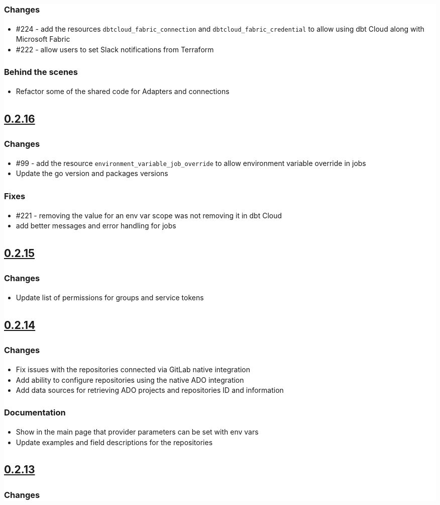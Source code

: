 ### Changes

- #224 - add the resources `dbtcloud_fabric_connection` and `dbtcloud_fabric_credential` to allow using dbt Cloud along with Microsoft Fabric
- #222 - allow users to set Slack notifications from Terraform

### Behind the scenes

- Refactor some of the shared code for Adapters and connections

## [0.2.16](https://github.com/dbt-labs/terraform-provider-dbtcloud/compare/v0.2.15...v0.2.16)

### Changes

- #99 - add the resource `environment_variable_job_override` to allow environment variable override in jobs
- Update the go version and packages versions

### Fixes

- #221 - removing the value for an env var scope was not removing it in dbt Cloud
- add better messages and error handling for jobs

## [0.2.15](https://github.com/dbt-labs/terraform-provider-dbtcloud/compare/v0.2.14...v0.2.15)

### Changes

- Update list of permissions for groups and service tokens

## [0.2.14](https://github.com/dbt-labs/terraform-provider-dbtcloud/compare/v0.2.13...v0.2.14)

### Changes

- Fix issues with the repositories connected via GitLab native integration
- Add ability to configure repositories using the native ADO integration
- Add data sources for retrieving ADO projects and repositories ID and information

### Documentation

- Show in the main page that provider parameters can be set with env vars
- Update examples and field descriptions for the repositories

## [0.2.13](https://github.com/dbt-labs/terraform-provider-dbtcloud/compare/v0.2.11...v0.2.13)

### Changes
